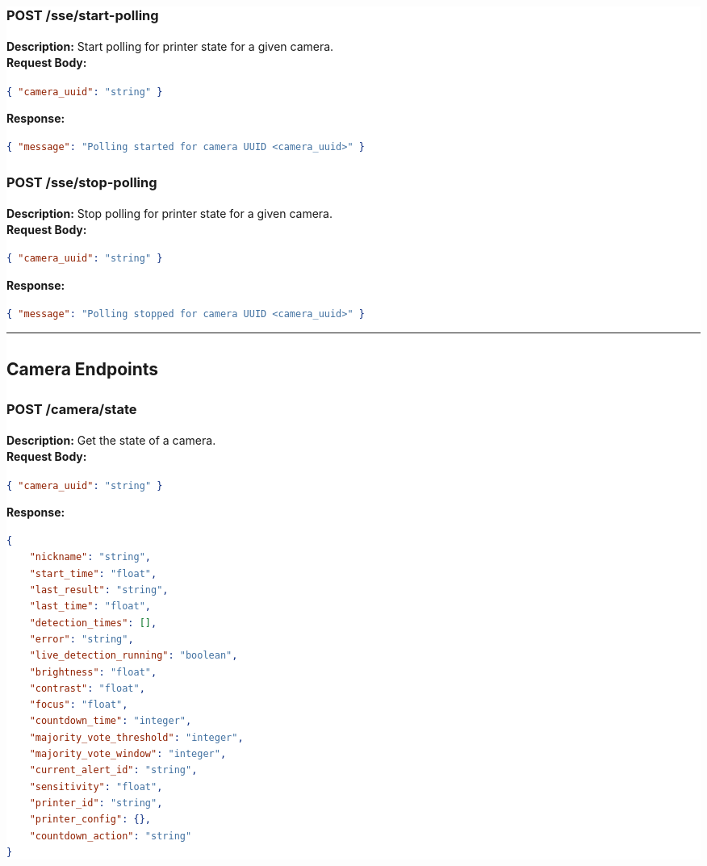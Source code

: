 ### POST /sse/start-polling
**Description:** Start polling for printer state for a given camera.  
**Request Body:**  
```json
{ "camera_uuid": "string" }
```
**Response:**  
```json
{ "message": "Polling started for camera UUID <camera_uuid>" }
```

### POST /sse/stop-polling
**Description:** Stop polling for printer state for a given camera.  
**Request Body:**  
```json
{ "camera_uuid": "string" }
```
**Response:**  
```json
{ "message": "Polling stopped for camera UUID <camera_uuid>" }
```

---

## Camera Endpoints

### POST /camera/state
**Description:** Get the state of a camera.  
**Request Body:**  
```json
{ "camera_uuid": "string" }
```
**Response:**  
```json
{
    "nickname": "string",
    "start_time": "float",
    "last_result": "string",
    "last_time": "float",
    "detection_times": [],
    "error": "string",
    "live_detection_running": "boolean",
    "brightness": "float",
    "contrast": "float",
    "focus": "float",
    "countdown_time": "integer",
    "majority_vote_threshold": "integer",
    "majority_vote_window": "integer",
    "current_alert_id": "string",
    "sensitivity": "float",
    "printer_id": "string",
    "printer_config": {},
    "countdown_action": "string"
}
```
